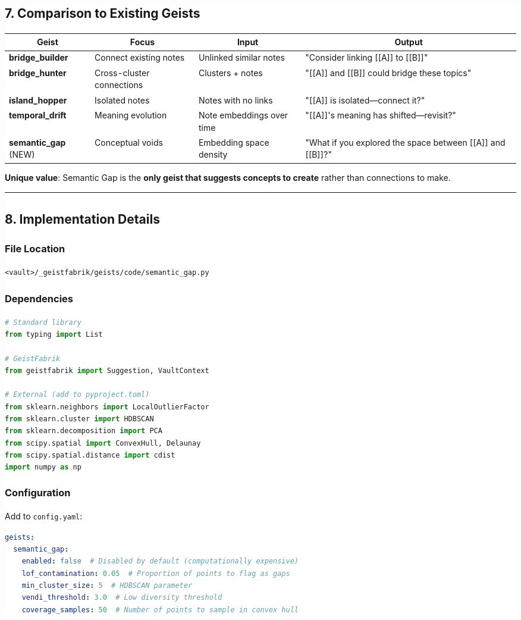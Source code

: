 ## 7. Comparison to Existing Geists

| Geist | Focus | Input | Output |
|-------|-------|-------|--------|
| **bridge_builder** | Connect existing notes | Unlinked similar notes | "Consider linking [[A]] to [[B]]" |
| **bridge_hunter** | Cross-cluster connections | Clusters + notes | "[[A]] and [[B]] could bridge these topics" |
| **island_hopper** | Isolated notes | Notes with no links | "[[A]] is isolated—connect it?" |
| **temporal_drift** | Meaning evolution | Note embeddings over time | "[[A]]'s meaning has shifted—revisit?" |
| **semantic_gap** (NEW) | Conceptual voids | Embedding space density | "What if you explored the space between [[A]] and [[B]]?" |

**Unique value**: Semantic Gap is the **only geist that suggests concepts to create** rather than connections to make.

---

## 8. Implementation Details

### File Location
```
<vault>/_geistfabrik/geists/code/semantic_gap.py
```

### Dependencies
```python
# Standard library
from typing import List

# GeistFabrik
from geistfabrik import Suggestion, VaultContext

# External (add to pyproject.toml)
from sklearn.neighbors import LocalOutlierFactor
from sklearn.cluster import HDBSCAN
from sklearn.decomposition import PCA
from scipy.spatial import ConvexHull, Delaunay
from scipy.spatial.distance import cdist
import numpy as np
```

### Configuration
Add to `config.yaml`:

```yaml
geists:
  semantic_gap:
    enabled: false  # Disabled by default (computationally expensive)
    lof_contamination: 0.05  # Proportion of points to flag as gaps
    min_cluster_size: 5  # HDBSCAN parameter
    vendi_threshold: 3.0  # Low diversity threshold
    coverage_samples: 50  # Number of points to sample in convex hull
```
